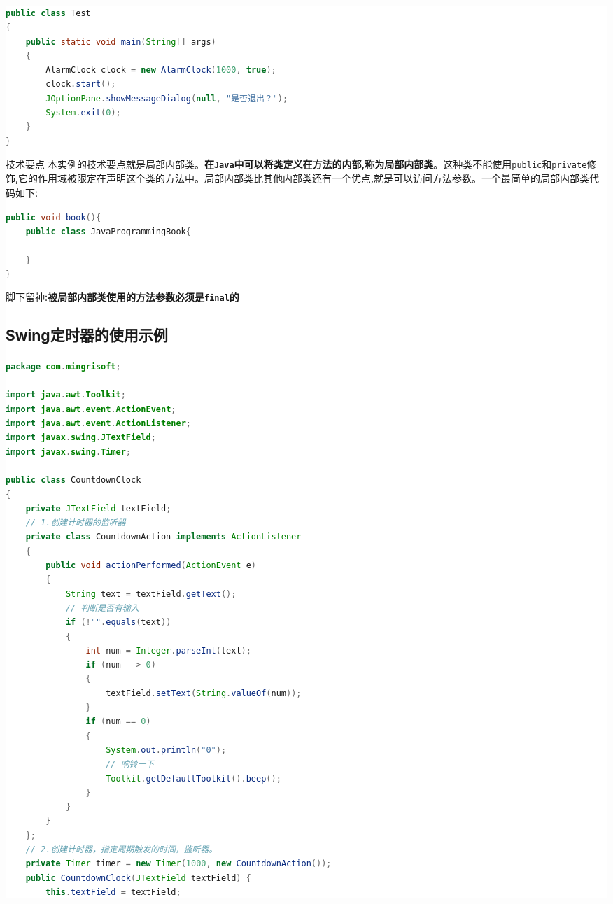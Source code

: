 ```java
public class Test
{
    public static void main(String[] args)
    {
        AlarmClock clock = new AlarmClock(1000, true);
        clock.start();
        JOptionPane.showMessageDialog(null, "是否退出？");
        System.exit(0);
    }
}
```
技术要点
本实例的技术要点就是局部内部类。**在`Java`中可以将类定义在方法的内部,称为局部内部类**。这种类不能使用`public`和`private`修饰,它的作用域被限定在声明这个类的方法中。局部内部类比其他内部类还有一个优点,就是可以访问方法参数。一个最简单的局部内部类代码如下:
```java
public void book(){
    public class JavaProgrammingBook{

    }
}
```
脚下留神:**被局部内部类使用的方法参数必须是`final`的**
## Swing定时器的使用示例
```java
package com.mingrisoft;

import java.awt.Toolkit;
import java.awt.event.ActionEvent;
import java.awt.event.ActionListener;
import javax.swing.JTextField;
import javax.swing.Timer;

public class CountdownClock
{
    private JTextField textField;
    // 1.创建计时器的监听器
    private class CountdownAction implements ActionListener
    {
        public void actionPerformed(ActionEvent e)
        {
            String text = textField.getText();
            // 判断是否有输入
            if (!"".equals(text))
            {
                int num = Integer.parseInt(text);
                if (num-- > 0)
                {
                    textField.setText(String.valueOf(num));
                }
                if (num == 0)
                {
                    System.out.println("0");
                    // 响铃一下
                    Toolkit.getDefaultToolkit().beep();
                }
            }
        }
    };
    // 2.创建计时器，指定周期触发的时间，监听器。
    private Timer timer = new Timer(1000, new CountdownAction());
    public CountdownClock(JTextField textField) {
        this.textField = textField;
```